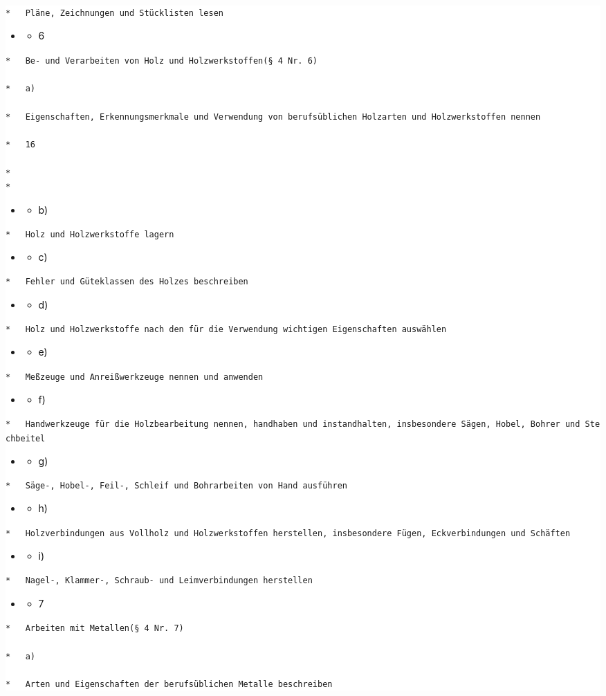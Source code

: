     *   Pläne, Zeichnungen und Stücklisten lesen


*    *   6

    *   Be- und Verarbeiten von Holz und Holzwerkstoffen(§ 4 Nr. 6)

    *   a)

    *   Eigenschaften, Erkennungsmerkmale und Verwendung von berufsüblichen Holzarten und Holzwerkstoffen nennen

    *   16

    *
    *

*    *   b)

    *   Holz und Holzwerkstoffe lagern


*    *   c)

    *   Fehler und Güteklassen des Holzes beschreiben


*    *   d)

    *   Holz und Holzwerkstoffe nach den für die Verwendung wichtigen Eigenschaften auswählen


*    *   e)

    *   Meßzeuge und Anreißwerkzeuge nennen und anwenden


*    *   f)

    *   Handwerkzeuge für die Holzbearbeitung nennen, handhaben und instandhalten, insbesondere Sägen, Hobel, Bohrer und Stechbeitel


*    *   g)

    *   Säge-, Hobel-, Feil-, Schleif und Bohrarbeiten von Hand ausführen


*    *   h)

    *   Holzverbindungen aus Vollholz und Holzwerkstoffen herstellen, insbesondere Fügen, Eckverbindungen und Schäften


*    *   i)

    *   Nagel-, Klammer-, Schraub- und Leimverbindungen herstellen


*    *   7

    *   Arbeiten mit Metallen(§ 4 Nr. 7)

    *   a)

    *   Arten und Eigenschaften der berufsüblichen Metalle beschreiben
